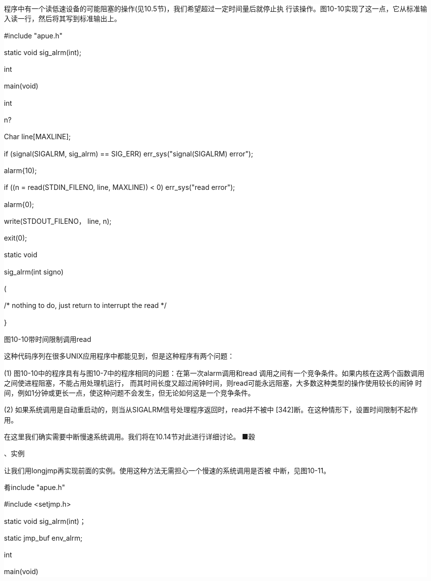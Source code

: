 程序中有一个读低速设备的可能阻塞的操作(见10.5节)，我们希望超过一定时间量后就停止执 行该操作。图10-10实现了这一点，它从标准输入读一行，然后将其写到标准输出上。

\#include "apue.h"

static void sig_alrm(int);

int

main(void)

int

n?



Char    line[MAXLINE];

if (signal(SIGALRM, sig_alrm) == SIG_ERR) err_sys("signal(SIGALRM) error");

alarm{10);

if ((n = read(STDIN_FILENO, line, MAXLINE)) < 0) err_sys("read error");

alarm{0);

write(STDOUT_FILENO， line, n);

exit(0);

static void

sig_alrm(int signo)

(

/* nothing to do, just return to interrupt the read */

}

图10-10带时间限制调用read

这种代码序列在很多UNIX应用程序中都能见到，但是这种程序有两个问题：

(1)    图10-10中的程序具有与图10-7中的程序相同的问题：在第一次alarm调用和read 调用之间有一个竞争条件。如果内核在这两个函数调用之间使进程阻塞，不能占用处理机运行， 而其时间长度又超过闹钟时间，则read可能永远阻塞，大多数这种类型的操作使用较长的闹钟 时间，例如1分钟或更长一点，使这种问题不会发生，但无论如何这是一个竞争条件。

(2)    如果系统调用是自动重启动的，则当从SIGALRM信号处理程序返回时，read并不被中 [342]断。在这种情形下，设置时间限制不起作用。

在这里我们确实需要中断慢速系统调用。我们将在10.14节对此进行详细讨论。    ■穀

、实例

让我们用longjmp再实现前面的实例。使用这种方法无需担心一个慢速的系统调用是否被 中断，见图10-11。

肴include "apue.h"

\#include <setjmp.h>

static void    sig_alrm(int)；

static jmp_buf    env_alrm;

int

main(void)
